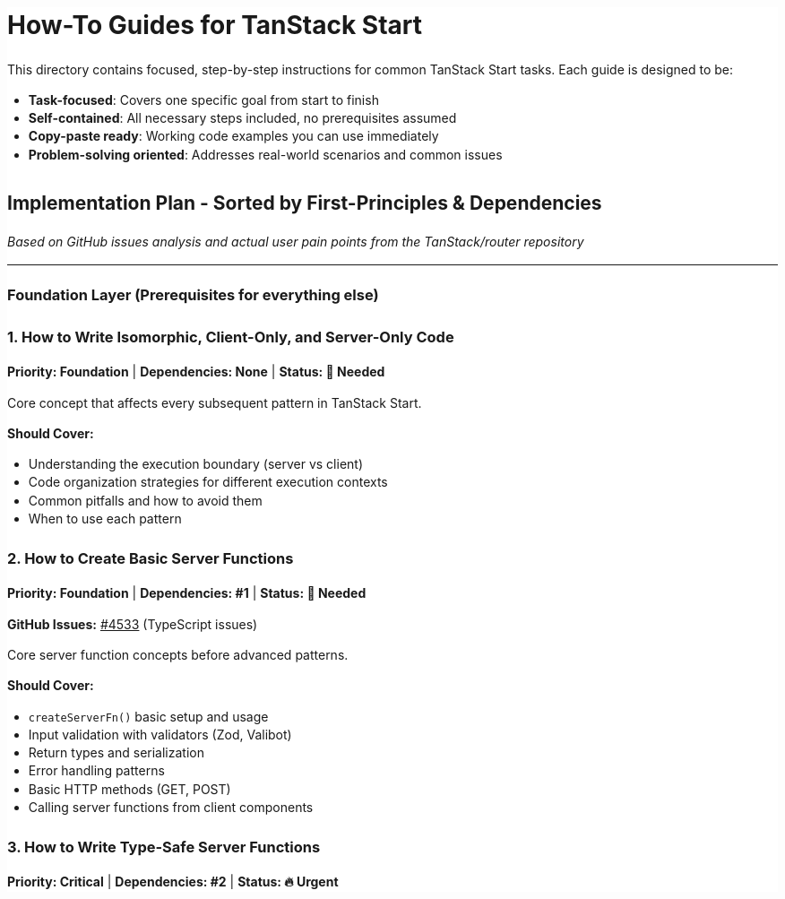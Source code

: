 # How-To Guides for TanStack Start

This directory contains focused, step-by-step instructions for common TanStack Start tasks. Each guide is designed to be:

- **Task-focused**: Covers one specific goal from start to finish
- **Self-contained**: All necessary steps included, no prerequisites assumed
- **Copy-paste ready**: Working code examples you can use immediately
- **Problem-solving oriented**: Addresses real-world scenarios and common issues

## **Implementation Plan - Sorted by First-Principles & Dependencies**

_Based on GitHub issues analysis and actual user pain points from the TanStack/router repository_

---

### **Foundation Layer (Prerequisites for everything else)**

### **1. How to Write Isomorphic, Client-Only, and Server-Only Code**

**Priority: Foundation** | **Dependencies: None** | **Status: 📝 Needed**

Core concept that affects every subsequent pattern in TanStack Start.

**Should Cover:**

- Understanding the execution boundary (server vs client)
- Code organization strategies for different execution contexts
- Common pitfalls and how to avoid them
- When to use each pattern

### **2. How to Create Basic Server Functions**

**Priority: Foundation** | **Dependencies: #1** | **Status: 📝 Needed**

**GitHub Issues:** [#4533](https://github.com/TanStack/router/issues/4533) (TypeScript issues)

Core server function concepts before advanced patterns.

**Should Cover:**

- `createServerFn()` basic setup and usage
- Input validation with validators (Zod, Valibot)
- Return types and serialization
- Error handling patterns
- Basic HTTP methods (GET, POST)
- Calling server functions from client components

### **3. How to Write Type-Safe Server Functions**

**Priority: Critical** | **Dependencies: #2** | **Status: 🔥 Urgent**
